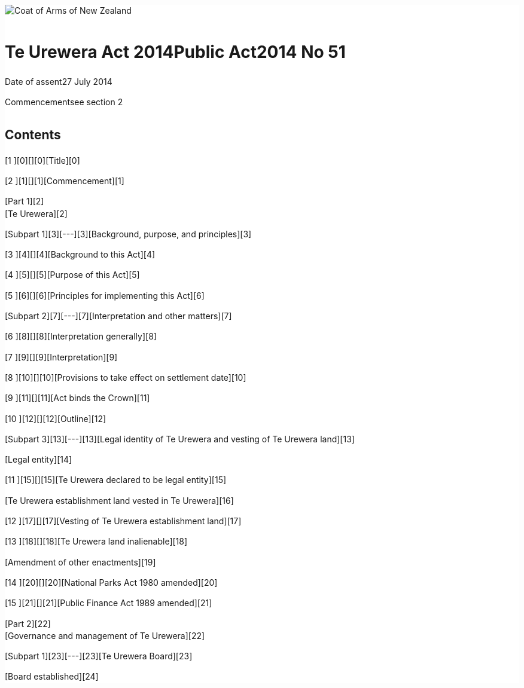 ![Coat of Arms of New Zealand](/images/leg-crest.jpg)

# Te Urewera Act 2014Public Act2014 No 51

Date of assent27 July 2014

Commencementsee section 2

## Contents

[1 ][0][][0][Title][0]

[2 ][1][][1][Commencement][1]

[Part 1][2]  
[Te Urewera][2]

[Subpart 1][3][---][3][Background, purpose, and principles][3]

[3 ][4][][4][Background to this Act][4]

[4 ][5][][5][Purpose of this Act][5]

[5 ][6][][6][Principles for implementing this Act][6]

[Subpart 2][7][---][7][Interpretation and other matters][7]

[6 ][8][][8][Interpretation generally][8]

[7 ][9][][9][Interpretation][9]

[8 ][10][][10][Provisions to take effect on settlement date][10]

[9 ][11][][11][Act binds the Crown][11]

[10 ][12][][12][Outline][12]

[Subpart 3][13][---][13][Legal identity of Te Urewera and vesting of Te Urewera land][13]

[Legal entity][14]

[11 ][15][][15][Te Urewera declared to be legal entity][15]

[Te Urewera establishment land vested in Te Urewera][16]

[12 ][17][][17][Vesting of Te Urewera establishment land][17]

[13 ][18][][18][Te Urewera land inalienable][18]

[Amendment of other enactments][19]

[14 ][20][][20][National Parks Act 1980 amended][20]

[15 ][21][][21][Public Finance Act 1989 amended][21]

[Part 2][22]  
[Governance and management of Te Urewera][22]

[Subpart 1][23][---][23][Te Urewera Board][23]

[Board established][24]
